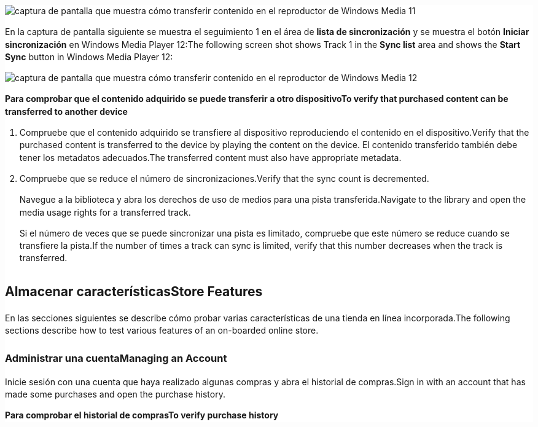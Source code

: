 ![captura de pantalla que muestra cómo transferir contenido en el reproductor de Windows Media 11](images/wmp11-verify-transfer.png)

<span data-ttu-id="6dbcd-406">En la captura de pantalla siguiente se muestra el seguimiento 1 en el área de **lista de sincronización** y se muestra el botón **Iniciar sincronización** en Windows Media Player 12:</span><span class="sxs-lookup"><span data-stu-id="6dbcd-406">The following screen shot shows Track 1 in the **Sync list** area and shows the **Start Sync** button in Windows Media Player 12:</span></span>

![captura de pantalla que muestra cómo transferir contenido en el reproductor de Windows Media 12](images/wmp12-verify-transfer.png)

<span data-ttu-id="6dbcd-408">**Para comprobar que el contenido adquirido se puede transferir a otro dispositivo**</span><span class="sxs-lookup"><span data-stu-id="6dbcd-408">**To verify that purchased content can be transferred to another device**</span></span>

1.  <span data-ttu-id="6dbcd-409">Compruebe que el contenido adquirido se transfiere al dispositivo reproduciendo el contenido en el dispositivo.</span><span class="sxs-lookup"><span data-stu-id="6dbcd-409">Verify that the purchased content is transferred to the device by playing the content on the device.</span></span> <span data-ttu-id="6dbcd-410">El contenido transferido también debe tener los metadatos adecuados.</span><span class="sxs-lookup"><span data-stu-id="6dbcd-410">The transferred content must also have appropriate metadata.</span></span>

2.  <span data-ttu-id="6dbcd-411">Compruebe que se reduce el número de sincronizaciones.</span><span class="sxs-lookup"><span data-stu-id="6dbcd-411">Verify that the sync count is decremented.</span></span>

    <span data-ttu-id="6dbcd-412">Navegue a la biblioteca y abra los derechos de uso de medios para una pista transferida.</span><span class="sxs-lookup"><span data-stu-id="6dbcd-412">Navigate to the library and open the media usage rights for a transferred track.</span></span>

    <span data-ttu-id="6dbcd-413">Si el número de veces que se puede sincronizar una pista es limitado, compruebe que este número se reduce cuando se transfiere la pista.</span><span class="sxs-lookup"><span data-stu-id="6dbcd-413">If the number of times a track can sync is limited, verify that this number decreases when the track is transferred.</span></span>

## <a name="store-features"></a><span data-ttu-id="6dbcd-414">Almacenar características</span><span class="sxs-lookup"><span data-stu-id="6dbcd-414">Store Features</span></span>

<span data-ttu-id="6dbcd-415">En las secciones siguientes se describe cómo probar varias características de una tienda en línea incorporada.</span><span class="sxs-lookup"><span data-stu-id="6dbcd-415">The following sections describe how to test various features of an on-boarded online store.</span></span>

### <a name="managing-an-account"></a><span data-ttu-id="6dbcd-416">Administrar una cuenta</span><span class="sxs-lookup"><span data-stu-id="6dbcd-416">Managing an Account</span></span>

<span data-ttu-id="6dbcd-417">Inicie sesión con una cuenta que haya realizado algunas compras y abra el historial de compras.</span><span class="sxs-lookup"><span data-stu-id="6dbcd-417">Sign in with an account that has made some purchases and open the purchase history.</span></span>

<span data-ttu-id="6dbcd-418">**Para comprobar el historial de compras**</span><span class="sxs-lookup"><span data-stu-id="6dbcd-418">**To verify purchase history**</span></span>
